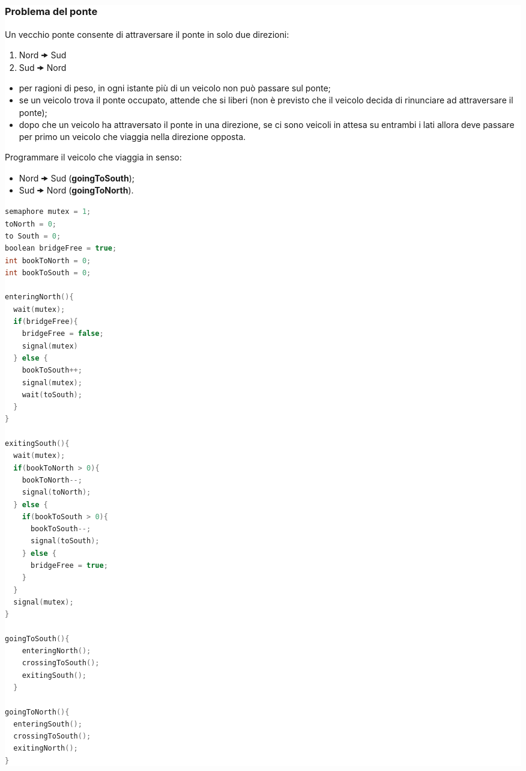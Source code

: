 ### Problema del ponte

Un vecchio ponte consente di attraversare il ponte in solo due direzioni:

1. Nord 🠞 Sud
2. Sud 🠞 Nord

- per ragioni di peso, in ogni istante più di un veicolo non può passare sul ponte;
- se un veicolo trova il ponte occupato, attende che si liberi (non è previsto che il veicolo decida di rinunciare ad attraversare il ponte);
- dopo che un veicolo ha attraversato il ponte in una direzione, se ci sono veicoli in attesa su entrambi i lati allora deve passare per primo un veicolo che viaggia nella direzione opposta.

Programmare il veicolo che viaggia in senso:

- Nord 🠞 Sud (**goingToSouth**);
- Sud 🠞 Nord (**goingToNorth**).

```c++
semaphore mutex = 1;
toNorth = 0;
to South = 0;
boolean bridgeFree = true;
int bookToNorth = 0;
int bookToSouth = 0;

enteringNorth(){
  wait(mutex);
  if(bridgeFree){
    bridgeFree = false;
    signal(mutex)
  } else {
    bookToSouth++;
    signal(mutex);
    wait(toSouth);
  }
}

exitingSouth(){
  wait(mutex);
  if(bookToNorth > 0){
    bookToNorth--;
    signal(toNorth);
  } else {
    if(bookToSouth > 0){
      bookToSouth--;
      signal(toSouth);
    } else {
      bridgeFree = true;
    }
  }
  signal(mutex);
}

goingToSouth(){
    enteringNorth();
    crossingToSouth();
    exitingSouth();
  }

goingToNorth(){
  enteringSouth();
  crossingToSouth();
  exitingNorth();
}
```